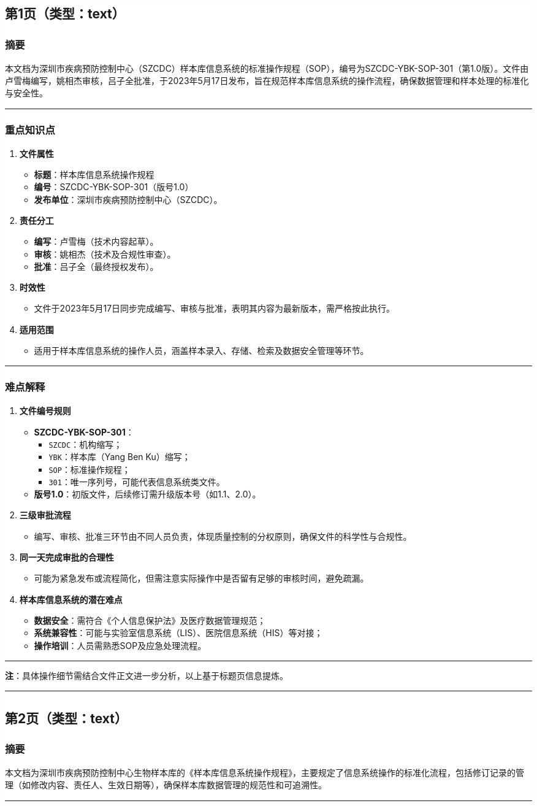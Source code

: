 ## 第1页（类型：text）
### **摘要**  
本文档为深圳市疾病预防控制中心（SZCDC）样本库信息系统的标准操作规程（SOP），编号为SZCDC-YBK-SOP-301（第1.0版）。文件由卢雪梅编写，姚相杰审核，吕子全批准，于2023年5月17日发布，旨在规范样本库信息系统的操作流程，确保数据管理和样本处理的标准化与安全性。

---

### **重点知识点**  
1. **文件属性**  
   - **标题**：样本库信息系统操作规程  
   - **编号**：SZCDC-YBK-SOP-301（版号1.0）  
   - **发布单位**：深圳市疾病预防控制中心（SZCDC）。  

2. **责任分工**  
   - **编写**：卢雪梅（技术内容起草）。  
   - **审核**：姚相杰（技术及合规性审查）。  
   - **批准**：吕子全（最终授权发布）。  

3. **时效性**  
   - 文件于2023年5月17日同步完成编写、审核与批准，表明其内容为最新版本，需严格按此执行。  

4. **适用范围**  
   - 适用于样本库信息系统的操作人员，涵盖样本录入、存储、检索及数据安全管理等环节。  

---

### **难点解释**  
1. **文件编号规则**  
   - **SZCDC-YBK-SOP-301**：  
     - `SZCDC`：机构缩写；  
     - `YBK`：样本库（Yang Ben Ku）缩写；  
     - `SOP`：标准操作规程；  
     - `301`：唯一序列号，可能代表信息系统类文件。  
   - **版号1.0**：初版文件，后续修订需升级版本号（如1.1、2.0）。  

2. **三级审批流程**  
   - 编写、审核、批准三环节由不同人员负责，体现质量控制的分权原则，确保文件的科学性与合规性。  

3. **同一天完成审批的合理性**  
   - 可能为紧急发布或流程简化，但需注意实际操作中是否留有足够的审核时间，避免疏漏。  

4. **样本库信息系统的潜在难点**  
   - **数据安全**：需符合《个人信息保护法》及医疗数据管理规范；  
   - **系统兼容性**：可能与实验室信息系统（LIS）、医院信息系统（HIS）等对接；  
   - **操作培训**：人员需熟悉SOP及应急处理流程。  

---  
**注**：具体操作细节需结合文件正文进一步分析，以上基于标题页信息提炼。

---

## 第2页（类型：text）
### **摘要**  
本文档为深圳市疾病预防控制中心生物样本库的《样本库信息系统操作规程》，主要规定了信息系统操作的标准化流程，包括修订记录的管理（如修改内容、责任人、生效日期等），确保样本库数据管理的规范性和可追溯性。

---